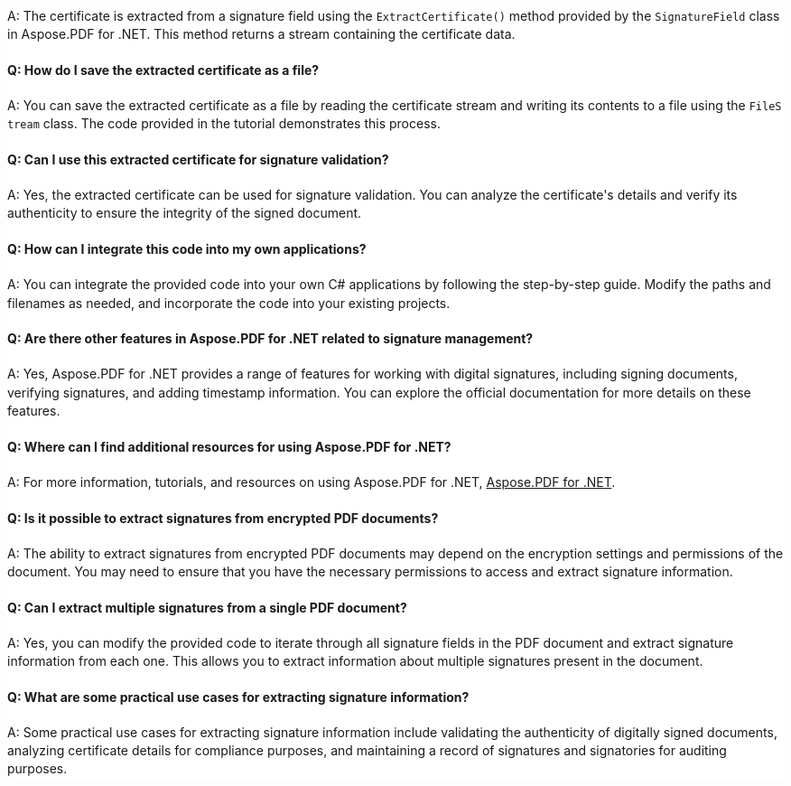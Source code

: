 A: The certificate is extracted from a signature field using the `ExtractCertificate()` method provided by the `SignatureField` class in Aspose.PDF for .NET. This method returns a stream containing the certificate data.

#### Q: How do I save the extracted certificate as a file?

A: You can save the extracted certificate as a file by reading the certificate stream and writing its contents to a file using the `FileStream` class. The code provided in the tutorial demonstrates this process.

#### Q: Can I use this extracted certificate for signature validation?

A: Yes, the extracted certificate can be used for signature validation. You can analyze the certificate's details and verify its authenticity to ensure the integrity of the signed document.

#### Q: How can I integrate this code into my own applications?

A: You can integrate the provided code into your own C# applications by following the step-by-step guide. Modify the paths and filenames as needed, and incorporate the code into your existing projects.

#### Q: Are there other features in Aspose.PDF for .NET related to signature management?

A: Yes, Aspose.PDF for .NET provides a range of features for working with digital signatures, including signing documents, verifying signatures, and adding timestamp information. You can explore the official documentation for more details on these features.

#### Q: Where can I find additional resources for using Aspose.PDF for .NET?

A: For more information, tutorials, and resources on using Aspose.PDF for .NET, [Aspose.PDF for .NET](https://reference.aspose.com/pdf/net/).

#### Q: Is it possible to extract signatures from encrypted PDF documents?

A: The ability to extract signatures from encrypted PDF documents may depend on the encryption settings and permissions of the document. You may need to ensure that you have the necessary permissions to access and extract signature information.

#### Q: Can I extract multiple signatures from a single PDF document?

A: Yes, you can modify the provided code to iterate through all signature fields in the PDF document and extract signature information from each one. This allows you to extract information about multiple signatures present in the document.

#### Q: What are some practical use cases for extracting signature information?

A: Some practical use cases for extracting signature information include validating the authenticity of digitally signed documents, analyzing certificate details for compliance purposes, and maintaining a record of signatures and signatories for auditing purposes.
